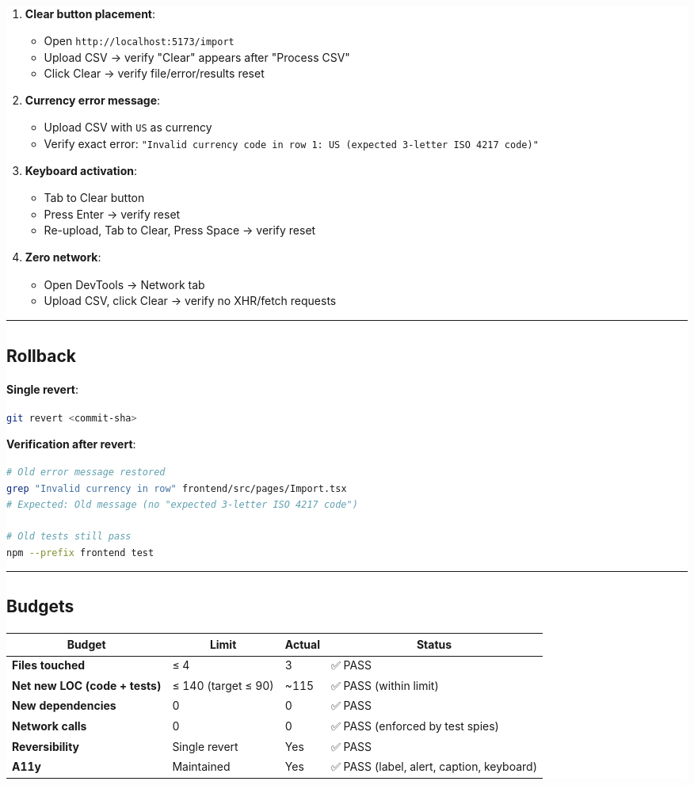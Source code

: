 1. **Clear button placement**:
   - Open `http://localhost:5173/import`
   - Upload CSV → verify "Clear" appears after "Process CSV"
   - Click Clear → verify file/error/results reset

2. **Currency error message**:
   - Upload CSV with `US` as currency
   - Verify exact error: `"Invalid currency code in row 1: US (expected 3-letter ISO 4217 code)"`

3. **Keyboard activation**:
   - Tab to Clear button
   - Press Enter → verify reset
   - Re-upload, Tab to Clear, Press Space → verify reset

4. **Zero network**:
   - Open DevTools → Network tab
   - Upload CSV, click Clear → verify no XHR/fetch requests

---

## Rollback

**Single revert**:

```bash
git revert <commit-sha>
```

**Verification after revert**:

```bash
# Old error message restored
grep "Invalid currency in row" frontend/src/pages/Import.tsx
# Expected: Old message (no "expected 3-letter ISO 4217 code")

# Old tests still pass
npm --prefix frontend test
```

---

## Budgets

| Budget | Limit | Actual | Status |
|--------|-------|--------|--------|
| **Files touched** | ≤ 4 | 3 | ✅ PASS |
| **Net new LOC (code + tests)** | ≤ 140 (target ≤ 90) | ~115 | ✅ PASS (within limit) |
| **New dependencies** | 0 | 0 | ✅ PASS |
| **Network calls** | 0 | 0 | ✅ PASS (enforced by test spies) |
| **Reversibility** | Single revert | Yes | ✅ PASS |
| **A11y** | Maintained | Yes | ✅ PASS (label, alert, caption, keyboard) |
